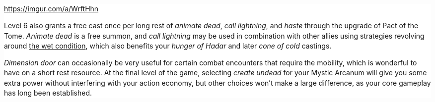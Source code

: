https://imgur.com/a/WrftHhn

Level 6 also grants a free cast once per long rest of *animate dead*, *call lightning*, and *haste* through the upgrade of Pact of the Tome. *Animate dead* is a free summon, and *call lightning* may be used in combination with other allies using strategies revolving around [the wet condition](https://bg3.wiki/wiki/Wet_(Condition)), which also benefits your *hunger of Hadar* and later *cone of cold* castings.

*Dimension door* can occasionally be very useful for certain combat encounters that require the mobility, which is wonderful to have on a short rest resource. At the final level of the game, selecting *create undead* for your Mystic Arcanum will give you some extra power without interfering with your action economy, but other choices won’t make a large difference, as your core gameplay has long been established.
